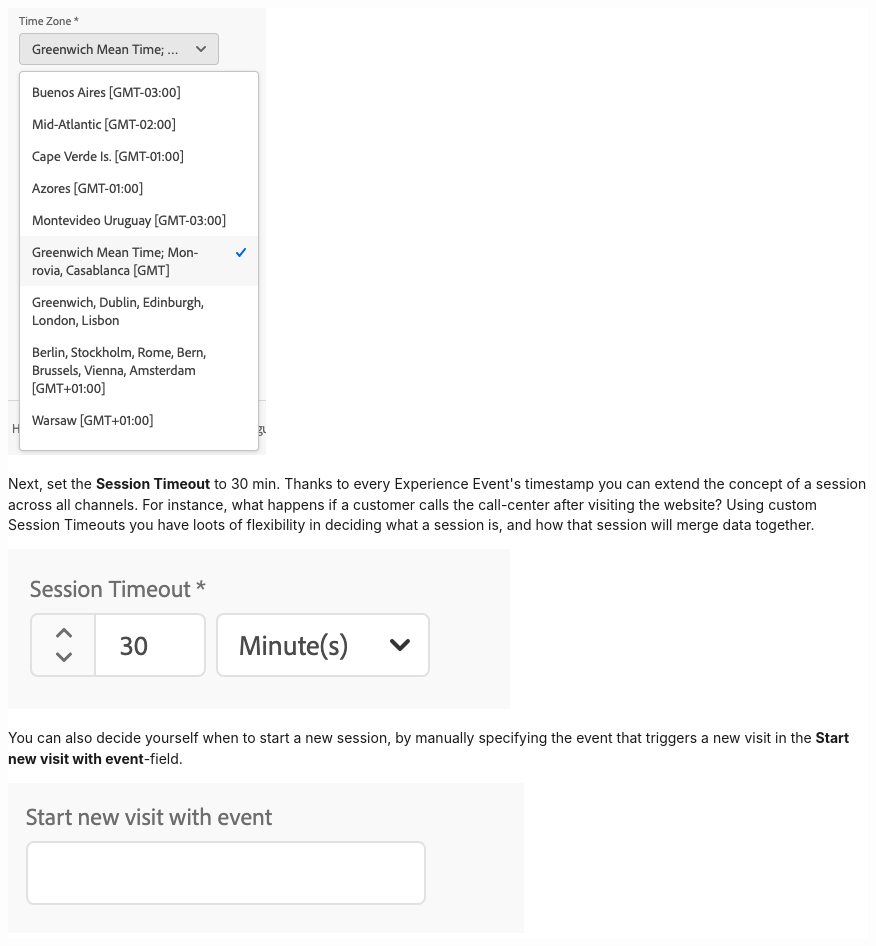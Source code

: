 ![demo](./images/ext7.png)

Next, set the **Session Timeout** to 30 min. Thanks to every Experience Event's timestamp you can extend the concept of a session across all channels. For instance, what happens if a customer calls the call-center after visiting the website? Using custom Session Timeouts you have loots of flexibility in deciding what a session is, and how that session will merge data together.

![demo](./images/ext8.png)

You can also decide yourself when to start a new session, by manually specifying the event that triggers a new visit in the **Start new visit with event**-field.

![demo](./images/ext9.png)
